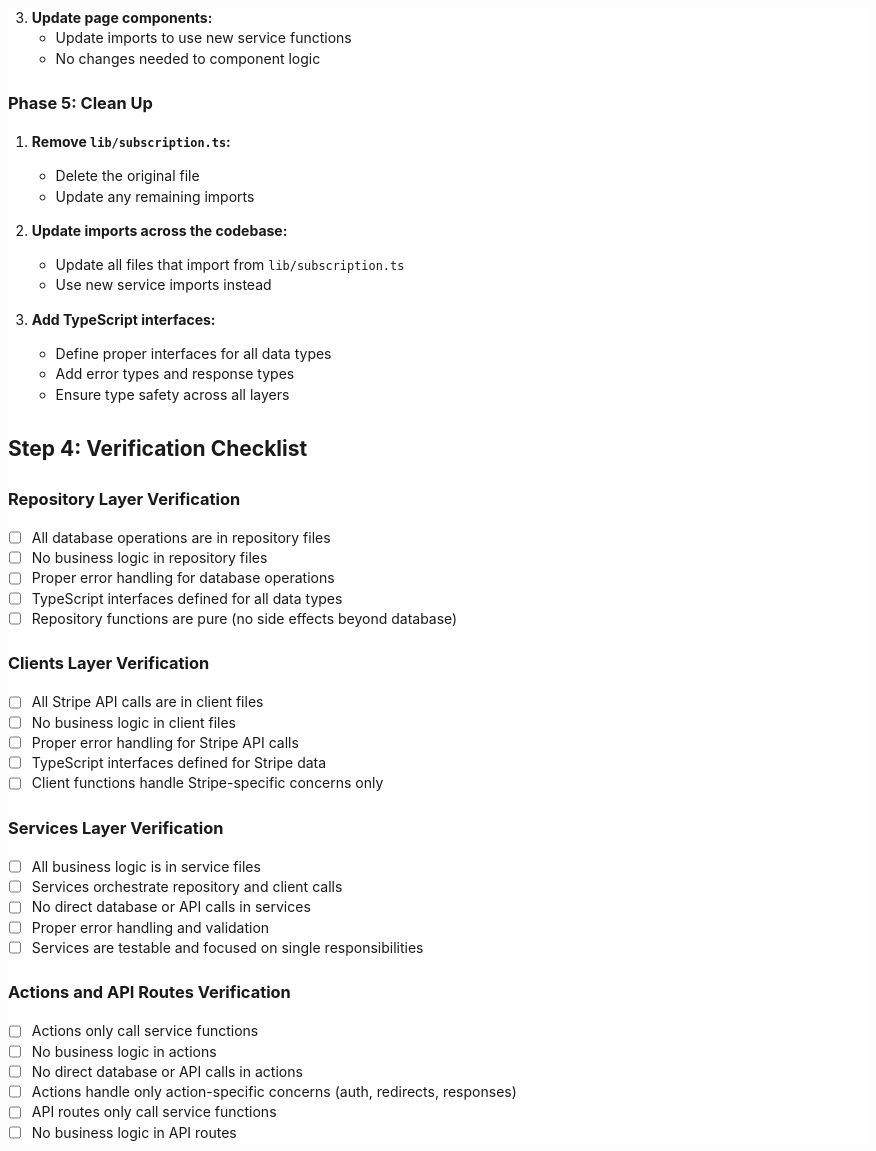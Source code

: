 3. **Update page components:**
   - Update imports to use new service functions
   - No changes needed to component logic

### Phase 5: Clean Up

1. **Remove `lib/subscription.ts`:**

   - Delete the original file
   - Update any remaining imports

2. **Update imports across the codebase:**

   - Update all files that import from `lib/subscription.ts`
   - Use new service imports instead

3. **Add TypeScript interfaces:**
   - Define proper interfaces for all data types
   - Add error types and response types
   - Ensure type safety across all layers

## Step 4: Verification Checklist

### Repository Layer Verification

- [ ] All database operations are in repository files
- [ ] No business logic in repository files
- [ ] Proper error handling for database operations
- [ ] TypeScript interfaces defined for all data types
- [ ] Repository functions are pure (no side effects beyond database)

### Clients Layer Verification

- [ ] All Stripe API calls are in client files
- [ ] No business logic in client files
- [ ] Proper error handling for Stripe API calls
- [ ] TypeScript interfaces defined for Stripe data
- [ ] Client functions handle Stripe-specific concerns only

### Services Layer Verification

- [ ] All business logic is in service files
- [ ] Services orchestrate repository and client calls
- [ ] No direct database or API calls in services
- [ ] Proper error handling and validation
- [ ] Services are testable and focused on single responsibilities

### Actions and API Routes Verification

- [ ] Actions only call service functions
- [ ] No business logic in actions
- [ ] No direct database or API calls in actions
- [ ] Actions handle only action-specific concerns (auth, redirects, responses)
- [ ] API routes only call service functions
- [ ] No business logic in API routes

